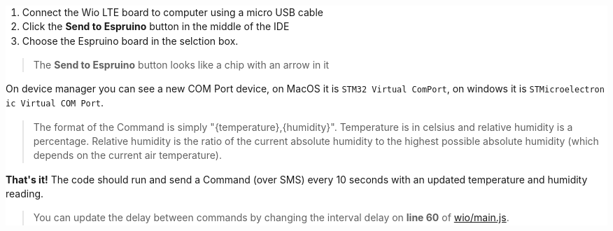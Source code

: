 1. Connect the Wio LTE board to computer using a micro USB cable
2. Click the **Send to Espruino** button in the middle of the IDE
3. Choose the Espruino board in the selction box.

> The **Send to Espruino** button looks like a chip with an arrow in it

On device manager you can see a new COM Port device, on MacOS it is `STM32 Virtual ComPort`, on windows it is `STMicroelectronic Virtual COM Port`.

> The format of the Command is simply "{temperature},{humidity}". Temperature is in celsius and relative humidity is a percentage. Relative humidity is the ratio of the current absolute humidity to the highest possible absolute humidity (which depends on the current air temperature).

**That's it!** The code should run and send a Command (over SMS) every 10 seconds with an updated temperature and humidity reading.

> You can update the delay between commands by changing the interval delay on **line 60** of [wio/main.js](wio/main.js).
